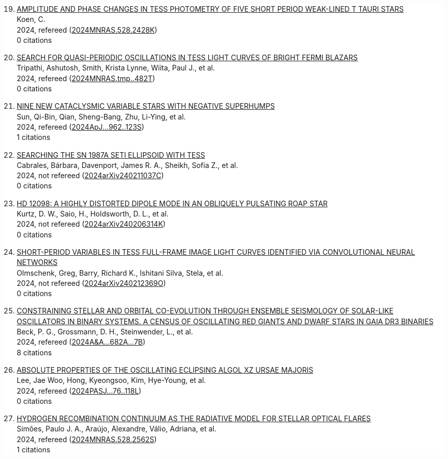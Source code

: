 19. [AMPLITUDE AND PHASE CHANGES IN TESS PHOTOMETRY OF FIVE SHORT PERIOD WEAK-LINED T TAURI STARS](http://adsabs.harvard.edu/abs/2024MNRAS.528.2428K)  
Koen, C.    
2024, refereed ([2024MNRAS.528.2428K](http://adsabs.harvard.edu/abs/2024MNRAS.528.2428K))  
<span class="badge">0 citations</span>

20. [SEARCH FOR QUASI-PERIODIC OSCILLATIONS IN TESS LIGHT CURVES OF BRIGHT FERMI BLAZARS](http://adsabs.harvard.edu/abs/2024MNRAS.tmp..482T)  
Tripathi, Ashutosh, Smith, Krista Lynne, Wiita, Paul J., et al.    
2024, refereed ([2024MNRAS.tmp..482T](http://adsabs.harvard.edu/abs/2024MNRAS.tmp..482T))  
<span class="badge">0 citations</span>

21. [NINE NEW CATACLYSMIC VARIABLE STARS WITH NEGATIVE SUPERHUMPS](http://adsabs.harvard.edu/abs/2024ApJ...962..123S)  
Sun, Qi-Bin, Qian, Sheng-Bang, Zhu, Li-Ying, et al.    
2024, refereed ([2024ApJ...962..123S](http://adsabs.harvard.edu/abs/2024ApJ...962..123S))  
<span class="badge">1 citations</span>

22. [SEARCHING THE SN 1987A SETI ELLIPSOID WITH TESS](http://adsabs.harvard.edu/abs/2024arXiv240211037C)  
Cabrales, Bárbara, Davenport, James R. A., Sheikh, Sofia Z., et al.    
2024, not refereed ([2024arXiv240211037C](http://adsabs.harvard.edu/abs/2024arXiv240211037C))  
<span class="badge">0 citations</span>

23. [HD 12098: A HIGHLY DISTORTED DIPOLE MODE IN AN OBLIQUELY PULSATING ROAP STAR](http://adsabs.harvard.edu/abs/2024arXiv240206314K)  
Kurtz, D. W., Saio, H., Holdsworth, D. L., et al.    
2024, not refereed ([2024arXiv240206314K](http://adsabs.harvard.edu/abs/2024arXiv240206314K))  
<span class="badge">0 citations</span>

24. [SHORT-PERIOD VARIABLES IN TESS FULL-FRAME IMAGE LIGHT CURVES IDENTIFIED VIA CONVOLUTIONAL NEURAL NETWORKS](http://adsabs.harvard.edu/abs/2024arXiv240212369O)  
Olmschenk, Greg, Barry, Richard K., Ishitani Silva, Stela, et al.    
2024, not refereed ([2024arXiv240212369O](http://adsabs.harvard.edu/abs/2024arXiv240212369O))  
<span class="badge">0 citations</span>

25. [CONSTRAINING STELLAR AND ORBITAL CO-EVOLUTION THROUGH ENSEMBLE SEISMOLOGY OF SOLAR-LIKE OSCILLATORS IN BINARY SYSTEMS. A CENSUS OF OSCILLATING RED GIANTS AND DWARF STARS IN GAIA DR3 BINARIES](http://adsabs.harvard.edu/abs/2024A&A...682A...7B)  
Beck, P. G., Grossmann, D. H., Steinwender, L., et al.    
2024, refereed ([2024A&A...682A...7B](http://adsabs.harvard.edu/abs/2024A&A...682A...7B))  
<span class="badge">8 citations</span>

26. [ABSOLUTE PROPERTIES OF THE OSCILLATING ECLIPSING ALGOL XZ URSAE MAJORIS](http://adsabs.harvard.edu/abs/2024PASJ...76..118L)  
Lee, Jae Woo, Hong, Kyeongsoo, Kim, Hye-Young, et al.    
2024, refereed ([2024PASJ...76..118L](http://adsabs.harvard.edu/abs/2024PASJ...76..118L))  
<span class="badge">0 citations</span>

27. [HYDROGEN RECOMBINATION CONTINUUM AS THE RADIATIVE MODEL FOR STELLAR OPTICAL FLARES](http://adsabs.harvard.edu/abs/2024MNRAS.528.2562S)  
Simões, Paulo J. A., Araújo, Alexandre, Válio, Adriana, et al.    
2024, refereed ([2024MNRAS.528.2562S](http://adsabs.harvard.edu/abs/2024MNRAS.528.2562S))  
<span class="badge">1 citations</span>
